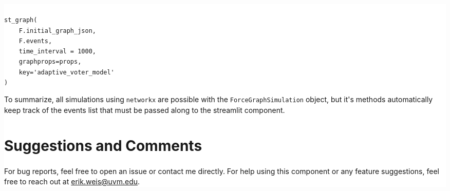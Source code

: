 ```{python}

st_graph(
    F.initial_graph_json,
    F.events,
    time_interval = 1000,
    graphprops=props,
    key='adaptive_voter_model'
)
```

To summarize, all simulations using `networkx` are possible with the `ForceGraphSimulation` object, but it's methods automatically keep track of the events list that must be passed along to the streamlit component.

# Suggestions and Comments

For bug reports, feel free to open an issue or contact me directly. For help using this component or any feature suggestions, feel free to reach out at [erik.weis@uvm.edu](). 
